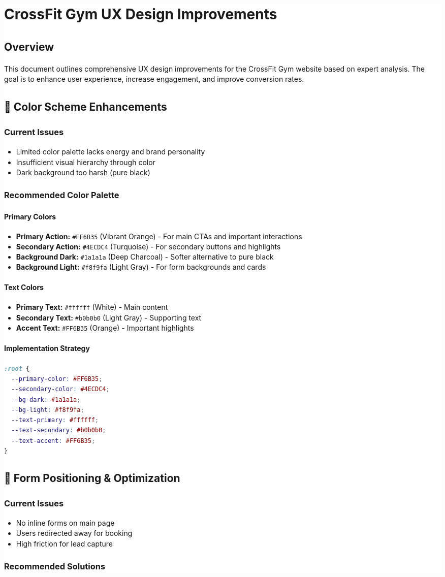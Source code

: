 # CrossFit Gym UX Design Improvements

## Overview
This document outlines comprehensive UX design improvements for the CrossFit Gym website based on expert analysis. The goal is to enhance user experience, increase engagement, and improve conversion rates.

## 🎨 Color Scheme Enhancements

### Current Issues
- Limited color palette lacks energy and brand personality
- Insufficient visual hierarchy through color
- Dark background too harsh (pure black)

### Recommended Color Palette

#### Primary Colors
- **Primary Action:** `#FF6B35` (Vibrant Orange) - For main CTAs and important interactions
- **Secondary Action:** `#4ECDC4` (Turquoise) - For secondary buttons and highlights
- **Background Dark:** `#1a1a1a` (Deep Charcoal) - Softer alternative to pure black
- **Background Light:** `#f8f9fa` (Light Gray) - For form backgrounds and cards

#### Text Colors
- **Primary Text:** `#ffffff` (White) - Main content
- **Secondary Text:** `#b0b0b0` (Light Gray) - Supporting text
- **Accent Text:** `#FF6B35` (Orange) - Important highlights

#### Implementation Strategy
```css
:root {
  --primary-color: #FF6B35;
  --secondary-color: #4ECDC4;
  --bg-dark: #1a1a1a;
  --bg-light: #f8f9fa;
  --text-primary: #ffffff;
  --text-secondary: #b0b0b0;
  --text-accent: #FF6B35;
}
```

## 📝 Form Positioning & Optimization

### Current Issues
- No inline forms on main page
- Users redirected away for booking
- High friction for lead capture

### Recommended Solutions
